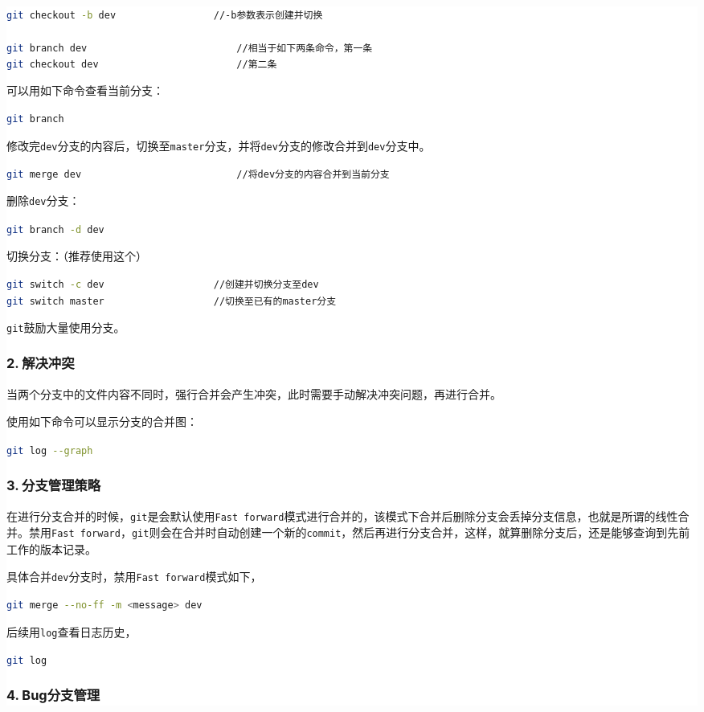 ```bash
git checkout -b dev					//-b参数表示创建并切换

git branch dev							//相当于如下两条命令，第一条
git checkout dev						//第二条
```

可以用如下命令查看当前分支：

```bash
git branch
```

修改完`dev`分支的内容后，切换至`master`分支，并将`dev`分支的修改合并到`dev`分支中。

```bash
git merge dev							//将dev分支的内容合并到当前分支
```

删除`dev`分支：

```bash
git branch -d dev
```

切换分支：（推荐使用这个）

```bash
git switch -c dev					//创建并切换分支至dev
git switch master					//切换至已有的master分支
```

`git`鼓励大量使用分支。

### 2. 解决冲突

当两个分支中的文件内容不同时，强行合并会产生冲突，此时需要手动解决冲突问题，再进行合并。

使用如下命令可以显示分支的合并图：

```bash
git log --graph
```

### 3. 分支管理策略

在进行分支合并的时候，`git`是会默认使用`Fast forward`模式进行合并的，该模式下合并后删除分支会丢掉分支信息，也就是所谓的线性合并。禁用`Fast forward`，`git`则会在合并时自动创建一个新的`commit`，然后再进行分支合并，这样，就算删除分支后，还是能够查询到先前工作的版本记录。

具体合并`dev`分支时，禁用`Fast forward`模式如下，

```bash
git merge --no-ff -m <message> dev
```

后续用`log`查看日志历史，

```bash
git log
```

### 4. Bug分支管理
